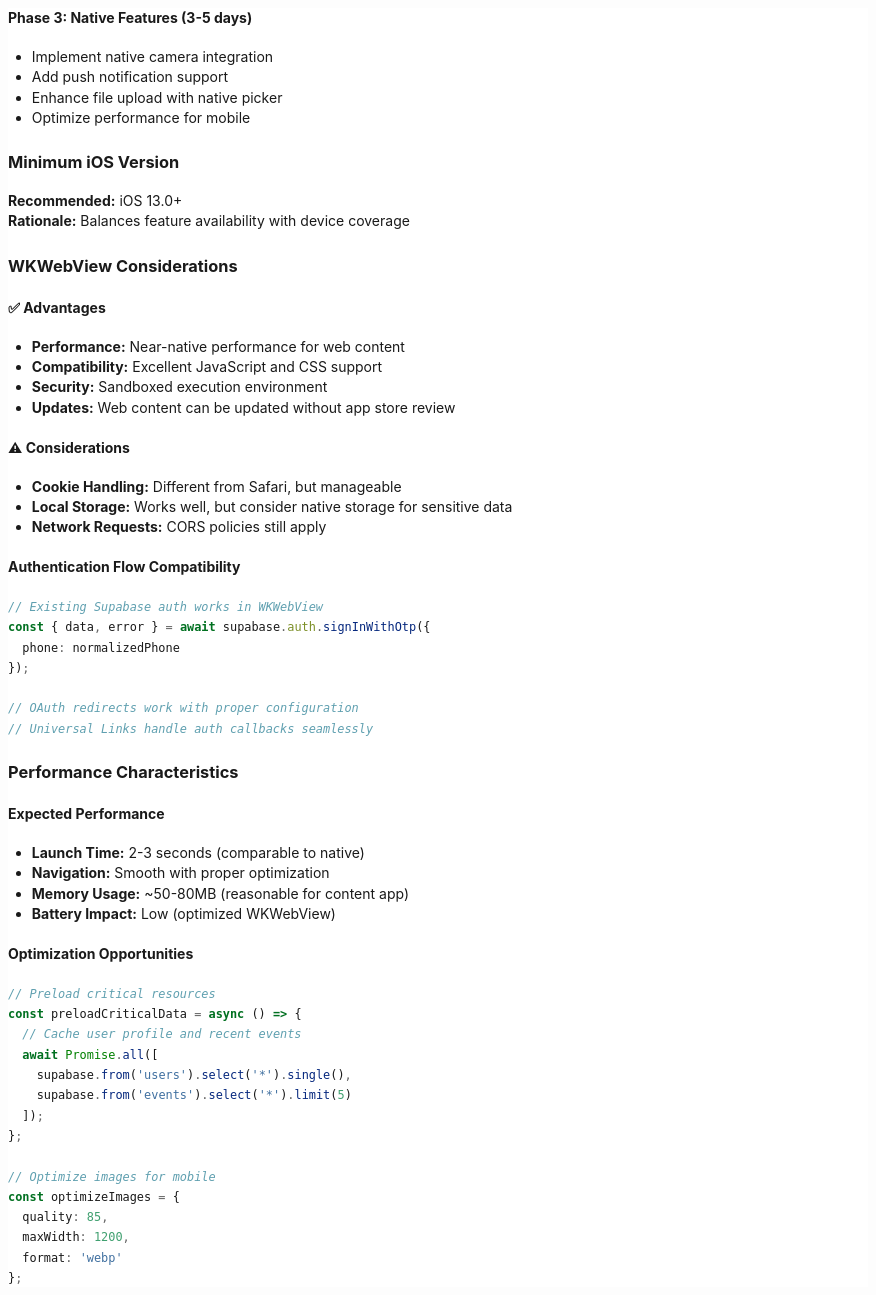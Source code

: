 #### Phase 3: Native Features (3-5 days)
- Implement native camera integration
- Add push notification support
- Enhance file upload with native picker
- Optimize performance for mobile

### Minimum iOS Version
**Recommended:** iOS 13.0+  
**Rationale:** Balances feature availability with device coverage

### WKWebView Considerations

#### ✅ **Advantages**
- **Performance:** Near-native performance for web content
- **Compatibility:** Excellent JavaScript and CSS support
- **Security:** Sandboxed execution environment
- **Updates:** Web content can be updated without app store review

#### ⚠️ **Considerations**
- **Cookie Handling:** Different from Safari, but manageable
- **Local Storage:** Works well, but consider native storage for sensitive data
- **Network Requests:** CORS policies still apply

#### Authentication Flow Compatibility
```typescript
// Existing Supabase auth works in WKWebView
const { data, error } = await supabase.auth.signInWithOtp({
  phone: normalizedPhone
});

// OAuth redirects work with proper configuration
// Universal Links handle auth callbacks seamlessly
```

### Performance Characteristics

#### Expected Performance
- **Launch Time:** 2-3 seconds (comparable to native)
- **Navigation:** Smooth with proper optimization
- **Memory Usage:** ~50-80MB (reasonable for content app)
- **Battery Impact:** Low (optimized WKWebView)

#### Optimization Opportunities
```typescript
// Preload critical resources
const preloadCriticalData = async () => {
  // Cache user profile and recent events
  await Promise.all([
    supabase.from('users').select('*').single(),
    supabase.from('events').select('*').limit(5)
  ]);
};

// Optimize images for mobile
const optimizeImages = {
  quality: 85,
  maxWidth: 1200,
  format: 'webp'
};
```
